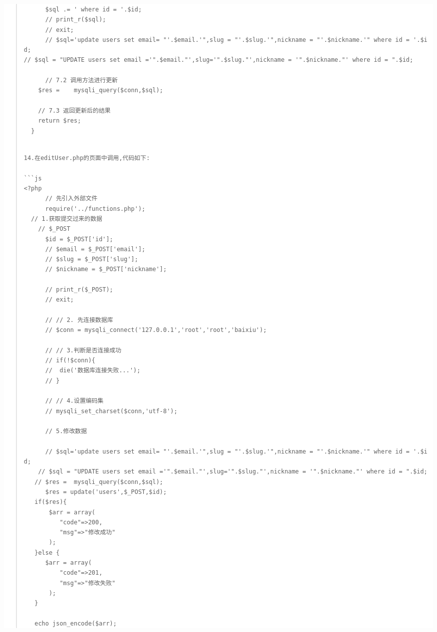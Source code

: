 > 			$sql .= ' where id = '.$id;
> 			// print_r($sql);
> 			// exit;
> 			// $sql='update users set email= "'.$email.'",slug = "'.$slug.'",nickname = "'.$nickname.'" where id = '.$id;
> 	  // $sql =	"UPDATE users set email ='".$email."',slug='".$slug."',nickname = '".$nickname."' where id = ".$id;
>
> 			// 7.2 调用方法进行更新
> 		  $res =	mysqli_query($conn,$sql);
>
> 		  // 7.3 返回更新后的结果
> 		  return $res;
> 		}
> ```
>
> 14.在editUser.php的页面中调用,代码如下: 
>
> ```js
> <?php 
> 		// 先引入外部文件
> 		require('../functions.php');
> 	// 1.获取提交过来的数据
> 	  // $_POST
> 		$id = $_POST['id'];
> 		// $email = $_POST['email'];
> 		// $slug = $_POST['slug'];
> 		// $nickname = $_POST['nickname'];
>
> 		// print_r($_POST);
> 		// exit;
>
> 		// // 2. 先连接数据库
> 		// $conn = mysqli_connect('127.0.0.1','root','root','baixiu');
>
> 		// // 3.判断是否连接成功
> 		// if(!$conn){
> 		// 	die('数据库连接失败...');
> 		// }
>
> 		// // 4.设置编码集
> 		// mysqli_set_charset($conn,'utf-8');
>
> 		// 5.修改数据
>
> 		// $sql='update users set email= "'.$email.'",slug = "'.$slug.'",nickname = "'.$nickname.'" where id = '.$id;
> 	  // $sql =	"UPDATE users set email ='".$email."',slug='".$slug."',nickname = '".$nickname."' where id = ".$id;
> 	 // $res =	mysqli_query($conn,$sql);
> 		$res = update('users',$_POST,$id);
> 	 if($res){
> 	 	 $arr = array(
> 	 	 	"code"=>200,
> 	 	 	"msg"=>"修改成功"
> 	 	 );
> 	 }else {
> 	 	$arr = array(
> 	 	 	"code"=>201,
> 	 	 	"msg"=>"修改失败"
> 	 	 );
> 	 }
>
> 	 echo json_encode($arr);